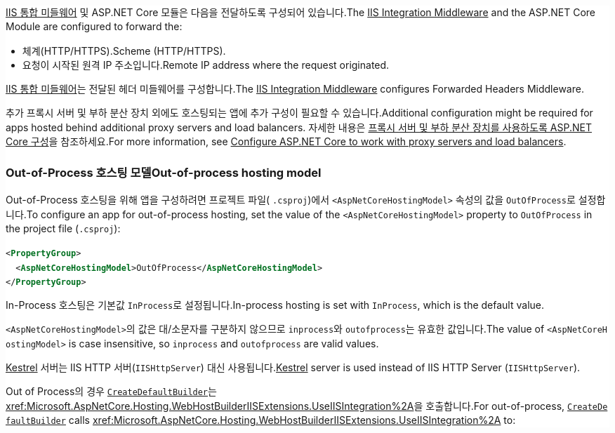 <span data-ttu-id="e428b-142">[IIS 통합 미들웨어](#enable-the-iisintegration-components) 및 ASP.NET Core 모듈은 다음을 전달하도록 구성되어 있습니다.</span><span class="sxs-lookup"><span data-stu-id="e428b-142">The [IIS Integration Middleware](#enable-the-iisintegration-components) and the ASP.NET Core Module are configured to forward the:</span></span>

* <span data-ttu-id="e428b-143">체계(HTTP/HTTPS).</span><span class="sxs-lookup"><span data-stu-id="e428b-143">Scheme (HTTP/HTTPS).</span></span>
* <span data-ttu-id="e428b-144">요청이 시작된 원격 IP 주소입니다.</span><span class="sxs-lookup"><span data-stu-id="e428b-144">Remote IP address where the request originated.</span></span>

<span data-ttu-id="e428b-145">[IIS 통합 미들웨어](#enable-the-iisintegration-components)는 전달된 헤더 미들웨어를 구성합니다.</span><span class="sxs-lookup"><span data-stu-id="e428b-145">The [IIS Integration Middleware](#enable-the-iisintegration-components) configures Forwarded Headers Middleware.</span></span>

<span data-ttu-id="e428b-146">추가 프록시 서버 및 부하 분산 장치 외에도 호스팅되는 앱에 추가 구성이 필요할 수 있습니다.</span><span class="sxs-lookup"><span data-stu-id="e428b-146">Additional configuration might be required for apps hosted behind additional proxy servers and load balancers.</span></span> <span data-ttu-id="e428b-147">자세한 내용은 [프록시 서버 및 부하 분산 장치를 사용하도록 ASP.NET Core 구성](xref:host-and-deploy/proxy-load-balancer)을 참조하세요.</span><span class="sxs-lookup"><span data-stu-id="e428b-147">For more information, see [Configure ASP.NET Core to work with proxy servers and load balancers](xref:host-and-deploy/proxy-load-balancer).</span></span>


### <a name="out-of-process-hosting-model"></a><span data-ttu-id="e428b-148">Out-of-Process 호스팅 모델</span><span class="sxs-lookup"><span data-stu-id="e428b-148">Out-of-process hosting model</span></span>

<span data-ttu-id="e428b-149">Out-of-Process 호스팅을 위해 앱을 구성하려면 프로젝트 파일( `.csproj`)에서 `<AspNetCoreHostingModel>` 속성의 값을 `OutOfProcess`로 설정합니다.</span><span class="sxs-lookup"><span data-stu-id="e428b-149">To configure an app for out-of-process hosting, set the value of the `<AspNetCoreHostingModel>` property to `OutOfProcess` in the project file (`.csproj`):</span></span>

```xml
<PropertyGroup>
  <AspNetCoreHostingModel>OutOfProcess</AspNetCoreHostingModel>
</PropertyGroup>
```

<span data-ttu-id="e428b-150">In-Process 호스팅은 기본값 `InProcess`로 설정됩니다.</span><span class="sxs-lookup"><span data-stu-id="e428b-150">In-process hosting is set with `InProcess`, which is the default value.</span></span>

<span data-ttu-id="e428b-151">`<AspNetCoreHostingModel>`의 값은 대/소문자를 구분하지 않으므로 `inprocess`와 `outofprocess`는 유효한 값입니다.</span><span class="sxs-lookup"><span data-stu-id="e428b-151">The value of `<AspNetCoreHostingModel>` is case insensitive, so `inprocess` and `outofprocess` are valid values.</span></span>

<span data-ttu-id="e428b-152">[Kestrel](xref:fundamentals/servers/kestrel) 서버는 IIS HTTP 서버(`IISHttpServer`) 대신 사용됩니다.</span><span class="sxs-lookup"><span data-stu-id="e428b-152">[Kestrel](xref:fundamentals/servers/kestrel) server is used instead of IIS HTTP Server (`IISHttpServer`).</span></span>

<span data-ttu-id="e428b-153">Out of Process의 경우 [`CreateDefaultBuilder`](xref:fundamentals/host/generic-host#default-builder-settings)는 <xref:Microsoft.AspNetCore.Hosting.WebHostBuilderIISExtensions.UseIISIntegration%2A>을 호출합니다.</span><span class="sxs-lookup"><span data-stu-id="e428b-153">For out-of-process, [`CreateDefaultBuilder`](xref:fundamentals/host/generic-host#default-builder-settings) calls <xref:Microsoft.AspNetCore.Hosting.WebHostBuilderIISExtensions.UseIISIntegration%2A> to:</span></span>
